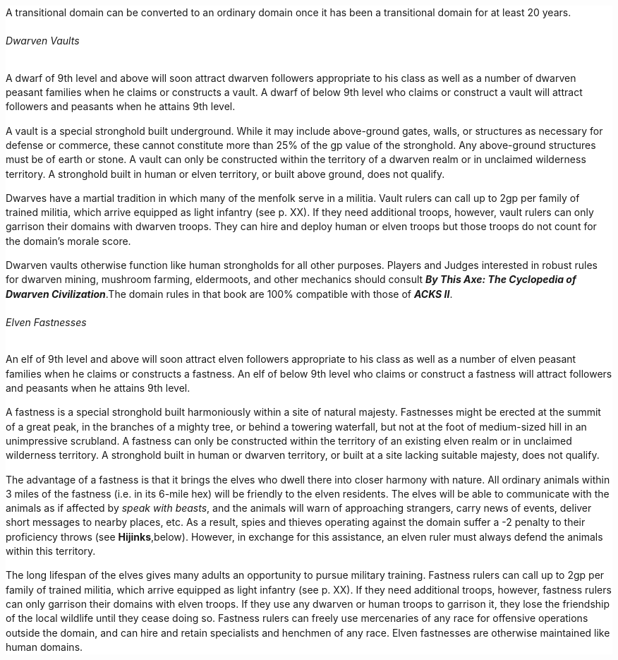 A transitional domain can be converted to an ordinary domain once it has been a transitional domain for at least 20 years.

###### Dwarven Vaults

A dwarf of 9th level and above will soon attract dwarven followers appropriate to his class as well as a number of dwarven peasant families when he claims or constructs a vault. A dwarf of below 9th level who claims or construct a vault will attract followers and peasants when he attains 9th level.

A vault is a special stronghold built underground. While it may include above-ground gates, walls, or structures as necessary for defense or commerce, these cannot constitute more than 25% of the gp value of the stronghold. Any above-ground structures must be of earth or stone. A vault can only be constructed within the territory of a dwarven realm or in unclaimed wilderness territory. A stronghold built in human or elven territory, or built above ground, does not qualify.

Dwarves have a martial tradition in which many of the menfolk serve in a militia. Vault rulers can call up to 2gp per family of trained militia, which arrive equipped as light infantry (see p. XX). If they need additional troops, however, vault rulers can only garrison their domains with dwarven troops. They can hire and deploy human or elven troops but those troops do not count for the domain’s morale score.

Dwarven vaults otherwise function like human strongholds for all other purposes. Players and Judges interested in robust rules for dwarven mining, mushroom farming, eldermoots, and other mechanics should consult ***By This Axe: The Cyclopedia of Dwarven Civilization***.The domain rules in that book are 100% compatible with those of ***ACKS II***.

###### Elven Fastnesses

An elf of 9th level and above will soon attract elven followers appropriate to his class as well as a number of elven peasant families when he claims or constructs a fastness. An elf of below 9th level who claims or construct a fastness will attract followers and peasants when he attains 9th level.

A fastness is a special stronghold built harmoniously within a site of natural majesty. Fastnesses might be erected at the summit of a great peak, in the branches of a mighty tree, or behind a towering waterfall, but not at the foot of medium-sized hill in an unimpressive scrubland. A fastness can only be constructed within the territory of an existing elven realm or in unclaimed wilderness territory. A stronghold built in human or dwarven territory, or built at a site lacking suitable majesty, does not qualify.

The advantage of a fastness is that it brings the elves who dwell there into closer harmony with nature. All ordinary animals within 3 miles of the fastness (i.e. in its 6-mile hex) will be friendly to the elven residents. The elves will be able to communicate with the animals as if affected by *speak with beasts*, and the animals will warn of approaching strangers, carry news of events, deliver short messages to nearby places, etc. As a result, spies and thieves operating against the domain suffer a -2 penalty to their proficiency throws (see **Hijinks**,below). However, in exchange for this assistance, an elven ruler must always defend the animals within this territory.

The long lifespan of the elves gives many adults an opportunity to pursue military training. Fastness rulers can call up to 2gp per family of trained militia, which arrive equipped as light infantry (see p. XX). If they need additional troops, however, fastness rulers can only garrison their domains with elven troops. If they use any dwarven or human troops to garrison it, they lose the friendship of the local wildlife until they cease doing so. Fastness rulers can freely use mercenaries of any race for offensive operations outside the domain, and can hire and retain specialists and henchmen of any race. Elven fastnesses are otherwise maintained like human domains.
